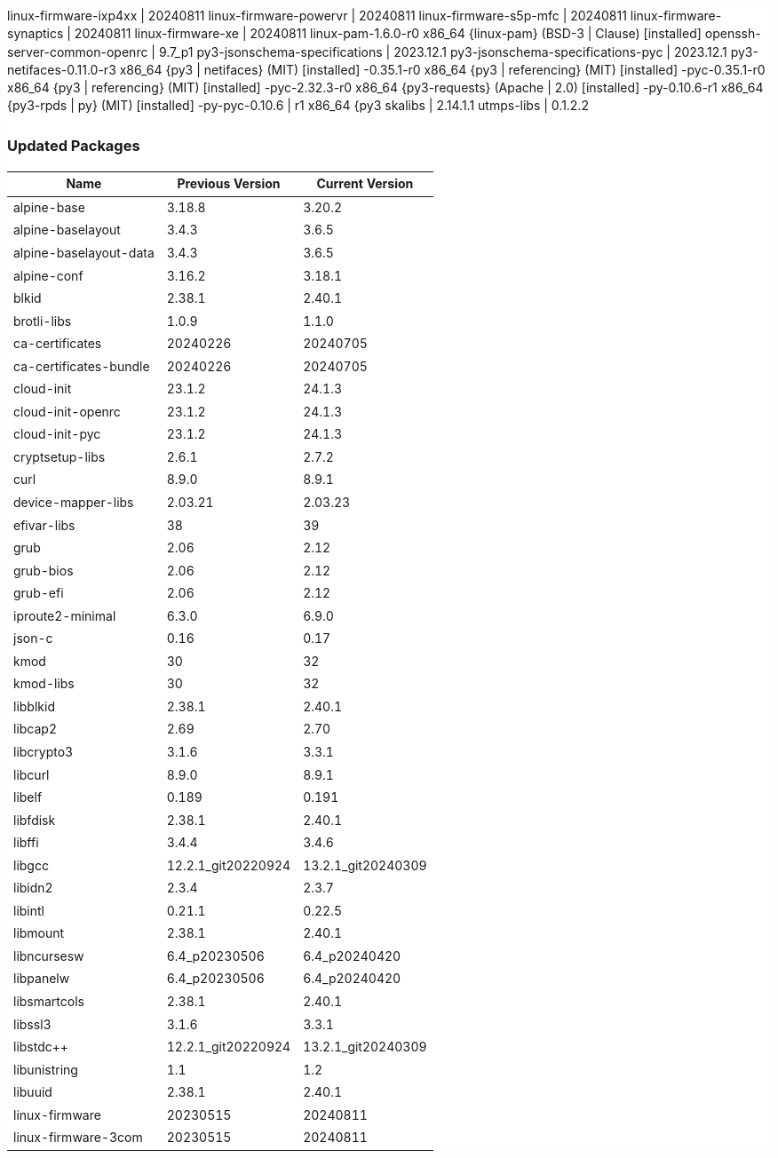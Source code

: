 linux-firmware-ixp4xx | 20240811
linux-firmware-powervr | 20240811
linux-firmware-s5p-mfc | 20240811
linux-firmware-synaptics | 20240811
linux-firmware-xe | 20240811
linux-pam-1.6.0-r0 x86_64 {linux-pam} (BSD-3 | Clause) [installed]
openssh-server-common-openrc | 9.7_p1
py3-jsonschema-specifications | 2023.12.1
py3-jsonschema-specifications-pyc | 2023.12.1
py3-netifaces-0.11.0-r3 x86_64 {py3 | netifaces} (MIT) [installed]
-0.35.1-r0 x86_64 {py3 | referencing} (MIT) [installed]
-pyc-0.35.1-r0 x86_64 {py3 | referencing} (MIT) [installed]
-pyc-2.32.3-r0 x86_64 {py3-requests} (Apache | 2.0) [installed]
-py-0.10.6-r1 x86_64 {py3-rpds | py} (MIT) [installed]
-py-pyc-0.10.6 | r1 x86_64 {py3
skalibs | 2.14.1.1
utmps-libs | 0.1.2.2

### Updated Packages
Name | Previous Version | Current Version
------------ | -------------------- | --------------------
alpine-base | 3.18.8 | 3.20.2
alpine-baselayout | 3.4.3 | 3.6.5
alpine-baselayout-data | 3.4.3 | 3.6.5
alpine-conf | 3.16.2 | 3.18.1
blkid | 2.38.1 | 2.40.1
brotli-libs | 1.0.9 | 1.1.0
ca-certificates | 20240226 | 20240705
ca-certificates-bundle | 20240226 | 20240705
cloud-init | 23.1.2 | 24.1.3
cloud-init-openrc | 23.1.2 | 24.1.3
cloud-init-pyc | 23.1.2 | 24.1.3
cryptsetup-libs | 2.6.1 | 2.7.2
curl | 8.9.0 | 8.9.1
device-mapper-libs | 2.03.21 | 2.03.23
efivar-libs | 38 | 39
grub | 2.06 | 2.12
grub-bios | 2.06 | 2.12
grub-efi | 2.06 | 2.12
iproute2-minimal | 6.3.0 | 6.9.0
json-c | 0.16 | 0.17
kmod | 30 | 32
kmod-libs | 30 | 32
libblkid | 2.38.1 | 2.40.1
libcap2 | 2.69 | 2.70
libcrypto3 | 3.1.6 | 3.3.1
libcurl | 8.9.0 | 8.9.1
libelf | 0.189 | 0.191
libfdisk | 2.38.1 | 2.40.1
libffi | 3.4.4 | 3.4.6
libgcc | 12.2.1_git20220924 | 13.2.1_git20240309
libidn2 | 2.3.4 | 2.3.7
libintl | 0.21.1 | 0.22.5
libmount | 2.38.1 | 2.40.1
libncursesw | 6.4_p20230506 | 6.4_p20240420
libpanelw | 6.4_p20230506 | 6.4_p20240420
libsmartcols | 2.38.1 | 2.40.1
libssl3 | 3.1.6 | 3.3.1
libstdc&#43;&#43; | 12.2.1_git20220924 | 13.2.1_git20240309
libunistring | 1.1 | 1.2
libuuid | 2.38.1 | 2.40.1
linux-firmware | 20230515 | 20240811
linux-firmware-3com | 20230515 | 20240811